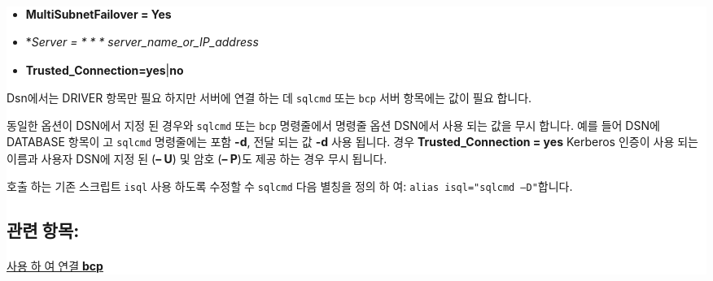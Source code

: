 -   **MultiSubnetFailover = Yes**  
  
-   **Server = * * * server_name_or_IP_address*  
  
-   **Trusted_Connection=yes**|**no**  
  
Dsn에서는 DRIVER 항목만 필요 하지만 서버에 연결 하는 데 `sqlcmd` 또는 `bcp` 서버 항목에는 값이 필요 합니다.  

동일한 옵션이 DSN에서 지정 된 경우와 `sqlcmd` 또는 `bcp` 명령줄에서 명령줄 옵션 DSN에서 사용 되는 값을 무시 합니다. 예를 들어 DSN에 DATABASE 항목이 고 `sqlcmd` 명령줄에는 포함 **-d**, 전달 되는 값 **-d** 사용 됩니다. 경우 **Trusted_Connection = yes** Kerberos 인증이 사용 되는 이름과 사용자 DSN에 지정 된 (**– U**) 및 암호 (**– P**)도 제공 하는 경우 무시 됩니다.

호출 하는 기존 스크립트 `isql` 사용 하도록 수정할 수 `sqlcmd` 다음 별칭을 정의 하 여: `alias isql="sqlcmd –D"`합니다.  

## <a name="see-also"></a>관련 항목:  
[사용 하 여 연결 **bcp**](../../../connect/odbc/linux-mac/connecting-with-bcp.md)  
 
